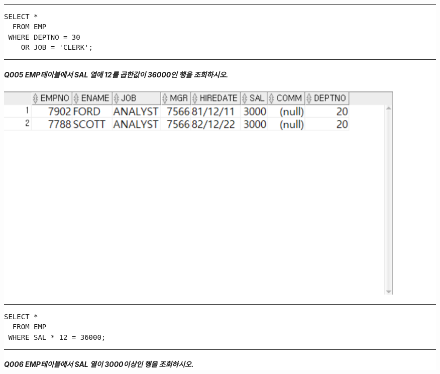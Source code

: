 
---

<pre class="codeblock">
SELECT *
  FROM EMP
 WHERE DEPTNO = 30
    OR JOB = 'CLERK';
</pre>



---

##### Q005 EMP테이블에서 SAL 열에 12를 곱한값이 36000인 행을 조회하시오.
<img src="img/chap05_005.png" alt="" width="90%" />


---

<pre class="codeblock">
SELECT *
  FROM EMP
 WHERE SAL * 12 = 36000;
</pre>



---

##### Q006 EMP테이블에서 SAL 열이 3000이상인 행을 조회하시오.